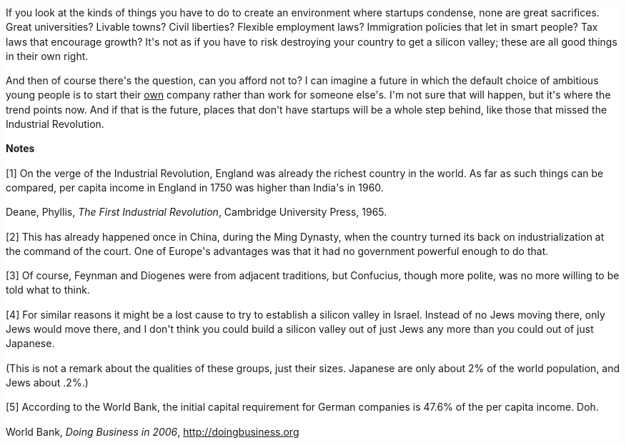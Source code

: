 If you look at the kinds of things you have to do to create an
environment where startups condense, none are great sacrifices.
Great universities? Livable towns? Civil liberties? Flexible
employment laws? Immigration policies that let in smart people?
Tax laws that encourage growth? It's not as if you have to risk
destroying your country to get a silicon valley; these are all good
things in their own right.  
  
And then of course there's the question, can you afford not to? I
can imagine a future in which the default choice of ambitious young
people is to start their [own](hiring.html) company
rather than work for someone else's. I'm not sure that will happen,
but it's where the trend points now. And if that is the future,
places that don't have startups will be a whole step behind,
like those that missed the Industrial Revolution.  
  
  
  
  
  
**Notes**  
  
[1]
On the verge of the Industrial Revolution, England was already
the richest country in the world. As far as such things can be
compared, per capita income in England in 1750 was higher than
India's in 1960.  
  
Deane, Phyllis, *The First Industrial Revolution*, Cambridge
University Press, 1965.  
  
[2]
 This has already happened once in China, during the Ming
Dynasty, when the country turned its back on industrialization at
the command of the court. One of Europe's advantages was that it
had no government powerful enough to do that.  
  
[3]
Of course, Feynman and Diogenes were from adjacent traditions,
but Confucius, though more polite, was no more willing to be told
what to think.  
  
[4]
For similar reasons it might be a lost cause to try to establish
a silicon valley in Israel. Instead of no Jews moving there, only
Jews would move there, and I don't think you could build a silicon
valley out of just Jews any more than you could out of just Japanese.  
  
(This is not a remark about the qualities of these groups, just their
sizes. Japanese are only about 2% of the world population, and
Jews about .2%.)  
  
[5]
According to the World Bank, the initial capital requirement
for German companies is 47.6% of the per capita income. Doh.  
  
World Bank, *Doing Business in 2006*, http://doingbusiness.org  
  